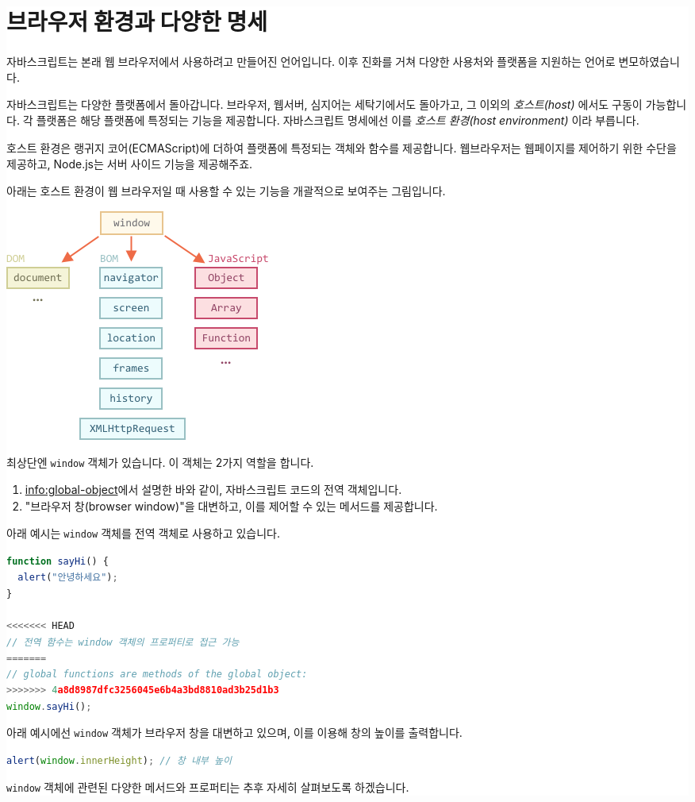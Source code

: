 # 브라우저 환경과 다양한 명세

자바스크립트는 본래 웹 브라우저에서 사용하려고 만들어진 언어입니다. 이후 진화를 거쳐 다양한 사용처와 플랫폼을 지원하는 언어로 변모하였습니다.   

자바스크립트는 다양한 플랫폼에서 돌아갑니다. 브라우저, 웹서버, 심지어는 세탁기에서도 돌아가고, 그 이외의 *호스트(host)* 에서도 구동이 가능합니다. 각 플랫폼은 해당 플랫폼에 특정되는 기능을 제공합니다. 자바스크립트 명세에선 이를 *호스트 환경(host environment)* 이라 부릅니다.

호스트 환경은 랭귀지 코어(ECMAScript)에 더하여 플랫폼에 특정되는 객체와 함수를 제공합니다. 웹브라우저는 웹페이지를 제어하기 위한 수단을 제공하고, Node.js는 서버 사이드 기능을 제공해주죠.

아래는 호스트 환경이 웹 브라우저일 때 사용할 수 있는 기능을 개괄적으로 보여주는 그림입니다.

![](windowObjects.png)

최상단엔 `window` 객체가 있습니다. 이 객체는 2가지 역할을 합니다.

1. <info:global-object>에서 설명한 바와 같이, 자바스크립트 코드의 전역 객체입니다. 
2. "브라우저 창(browser window)"을 대변하고, 이를 제어할 수 있는 메서드를 제공합니다.

아래 예시는 `window` 객체를 전역 객체로 사용하고 있습니다.

```js run
function sayHi() {
  alert("안녕하세요");
}

<<<<<<< HEAD
// 전역 함수는 window 객체의 프로퍼티로 접근 가능
=======
// global functions are methods of the global object:
>>>>>>> 4a8d8987dfc3256045e6b4a3bd8810ad3b25d1b3
window.sayHi();
```

아래 예시에선 `window` 객체가 브라우저 창을 대변하고 있으며, 이를 이용해 창의 높이를 출력합니다.

```js run
alert(window.innerHeight); // 창 내부 높이
```

`window` 객체에 관련된 다양한 메서드와 프로퍼티는 추후 자세히 살펴보도록 하겠습니다.
